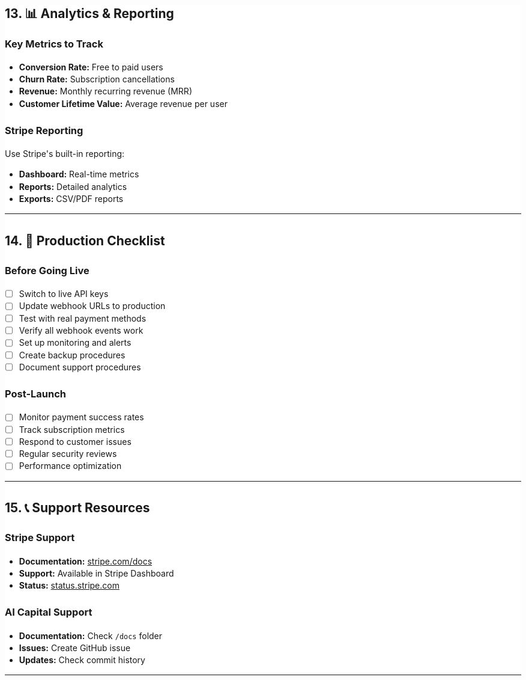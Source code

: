 
## 13. 📊 Analytics & Reporting

### Key Metrics to Track
- **Conversion Rate:** Free to paid users
- **Churn Rate:** Subscription cancellations
- **Revenue:** Monthly recurring revenue (MRR)
- **Customer Lifetime Value:** Average revenue per user

### Stripe Reporting
Use Stripe's built-in reporting:
- **Dashboard:** Real-time metrics
- **Reports:** Detailed analytics
- **Exports:** CSV/PDF reports

---

## 14. 🎯 Production Checklist

### Before Going Live
- [ ] Switch to live API keys
- [ ] Update webhook URLs to production
- [ ] Test with real payment methods
- [ ] Verify all webhook events work
- [ ] Set up monitoring and alerts
- [ ] Create backup procedures
- [ ] Document support procedures

### Post-Launch
- [ ] Monitor payment success rates
- [ ] Track subscription metrics
- [ ] Respond to customer issues
- [ ] Regular security reviews
- [ ] Performance optimization

---

## 15. 📞 Support Resources

### Stripe Support
- **Documentation:** [stripe.com/docs](https://stripe.com/docs)
- **Support:** Available in Stripe Dashboard
- **Status:** [status.stripe.com](https://status.stripe.com)

### AI Capital Support
- **Documentation:** Check `/docs` folder
- **Issues:** Create GitHub issue
- **Updates:** Check commit history

---